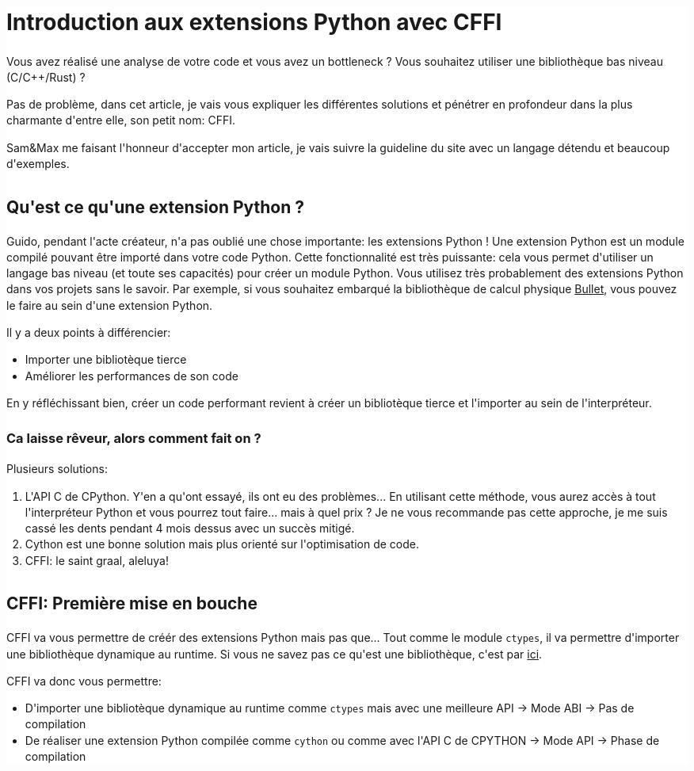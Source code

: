 # Introduction aux extensions Python avec CFFI

Vous avez réalisé une analyse de votre code et vous avez un bottleneck ?
Vous souhaitez utiliser une bibliothèque bas niveau (C/C++/Rust) ?

Pas de problème, dans cet article, je vais vous expliquer les différentes solutions et pénétrer en profondeur dans la plus charmante d'entre elle, son petit nom: CFFI.

Sam&Max me faisant l'honneur d'accepter mon article, je vais suivre la guideline du site avec un langage détendu et beaucoup d'exemples.


## Qu'est ce qu'une extension Python ?

Guido, pendant l'acte créateur, n'a pas oublié une chose importante: les extensions Python !
Une extension Python est un module compilé pouvant être importé dans votre code Python.
Cette fonctionnalité est très puissante: cela vous permet d'utiliser un langage bas niveau (et toute ses capacités) pour créer un module Python.
Vous utilisez très probablement des extensions Python dans vos projets sans le savoir.
Par exemple, si vous souhaitez embarqué la bibliothèque de calcul physique [Bullet](https://github.com/bulletphysics/bullet3), vous pouvez le faire au sein d'une extension Python.


Il y a deux points à différencier:

- Importer une bibliotèque tierce
- Améliorer les performances de son code

En y réfléchissant bien, créer un code performant revient à créer un bibliotèque tierce et l'importer au sein de l'interpréteur.


### Ca laisse rêveur, alors comment fait on ?

Plusieurs solutions:

1. L'API C de CPython. Y'en a qu'ont essayé, ils ont eu des problèmes...
   En utilisant cette méthode, vous aurez accès à tout l'interpréteur Python et vous pourrez tout faire... mais à quel prix ?
   Je ne vous recommande pas cette approche, je me suis cassé les dents pendant 4 mois dessus avec un succès mitigé.
2. Cython est une bonne solution mais plus orienté sur l'optimisation de code.
3. CFFI: le saint graal, aleluya!


## CFFI: Première mise en bouche

CFFI va vous permettre de créér des extensions Python mais pas que...
Tout comme le module `ctypes`, il va permettre d'importer une bibliothèque dynamique au runtime.
Si vous ne savez pas ce qu'est une bibliothèque, c'est par [ici](https://fr.wikipedia.org/wiki/Biblioth%C3%A8que_logicielle).

CFFI va donc vous permettre:

- D'importer une bibliotèque dynamique au runtime comme `ctypes` mais avec une meilleure API -> Mode ABI -> Pas de compilation
- De réaliser une extension Python compilée comme `cython` ou comme avec l'API C de CPYTHON  -> Mode API -> Phase de compilation
